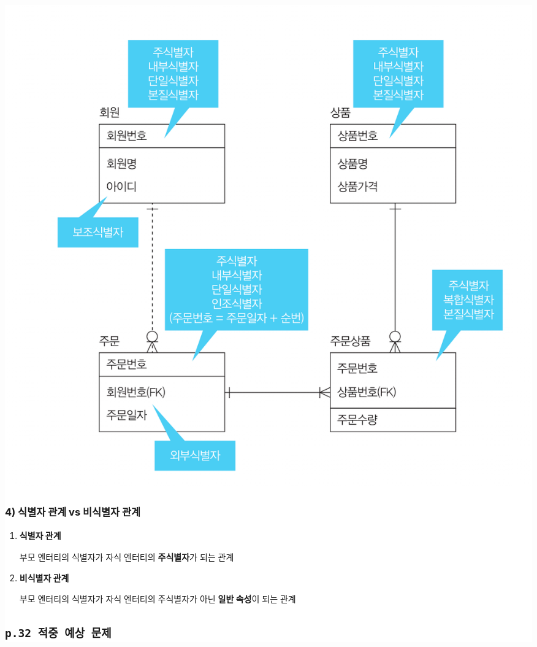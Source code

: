 ![image.png](part1/image%205.png)

### 4) 식별자 관계 vs 비식별자 관계

1. **식별자 관계**

   부모 엔터티의 식별자가 자식 엔터티의 **주식별자**가 되는 관계

2. **비식별자 관계**

   부모 엔터티의 식별자가 자식 엔터티의 주식별자가 아닌 **일반 속성**이 되는 관계

## **`p.32 적중 예상 문제`**
